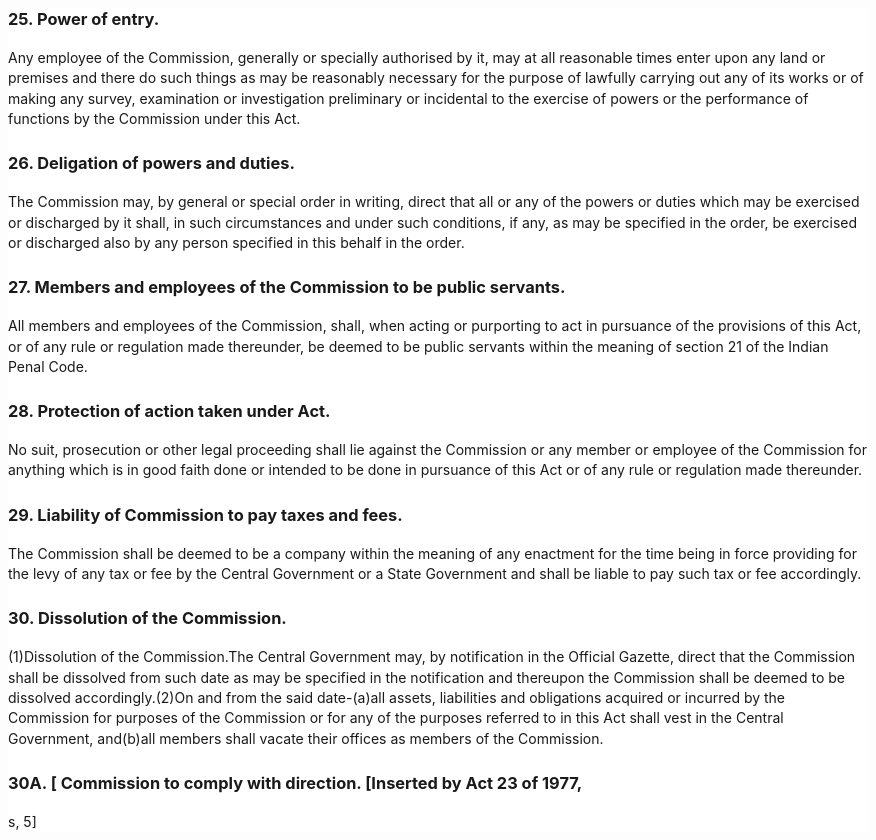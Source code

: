 ### 25. Power of entry.

Any employee of the Commission, generally or specially authorised by it, may
at all reasonable times enter upon any land or premises and there do such
things as may be reasonably necessary for the purpose of lawfully carrying out
any of its works or of making any survey, examination or investigation
preliminary or incidental to the exercise of powers or the performance of
functions by the Commission under this Act.

### 26. Deligation of powers and duties.

The Commission may, by general or special order in writing, direct that all or
any of the powers or duties which may be exercised or discharged by it shall,
in such circumstances and under such conditions, if any, as may be specified
in the order, be exercised or discharged also by any person specified in this
behalf in the order.

### 27. Members and employees of the Commission to be public servants.

All members and employees of the Commission, shall, when acting or purporting
to act in pursuance of the provisions of this Act, or of any rule or
regulation made thereunder, be deemed to be public servants within the meaning
of section 21 of the Indian Penal Code.

### 28. Protection of action taken under Act.

No suit, prosecution or other legal proceeding shall lie against the
Commission or any member or employee of the Commission for anything which is
in good faith done or intended to be done in pursuance of this Act or of any
rule or regulation made thereunder.

### 29. Liability of Commission to pay taxes and fees.

The Commission shall be deemed to be a company within the meaning of any
enactment for the time being in force providing for the levy of any tax or fee
by the Central Government or a State Government and shall be liable to pay
such tax or fee accordingly.

### 30. Dissolution of the Commission.

(1)Dissolution of the Commission.The Central Government may, by notification
in the Official Gazette, direct that the Commission shall be dissolved from
such date as may be specified in the notification and thereupon the Commission
shall be deemed to be dissolved accordingly.(2)On and from the said
date-(a)all assets, liabilities and obligations acquired or incurred by the
Commission for purposes of the Commission or for any of the purposes referred
to in this Act shall vest in the Central Government, and(b)all members shall
vacate their offices as members of the Commission.

### 30A. [ Commission to comply with direction. [Inserted by Act 23 of 1977,
s, 5]
